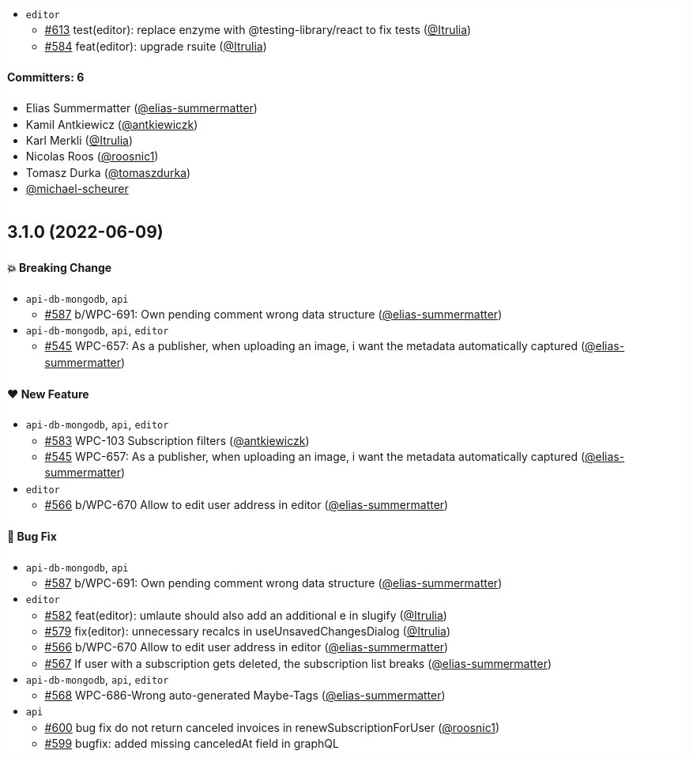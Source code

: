* `editor`
    * [#613](https://github.com/wepublish/wepublish/pull/613) test(editor): replace enzyme with @testing-library/react
      to fix tests ([@Itrulia](https://github.com/Itrulia))
    * [#584](https://github.com/wepublish/wepublish/pull/584) feat(editor): upgrade
      rsuite ([@Itrulia](https://github.com/Itrulia))

#### Committers: 6

- Elias Summermatter ([@elias-summermatter](https://github.com/elias-summermatter))
- Kamil Antkiewicz ([@antkiewiczk](https://github.com/antkiewiczk))
- Karl Merkli ([@Itrulia](https://github.com/Itrulia))
- Nicolas Roos ([@roosnic1](https://github.com/roosnic1))
- Tomasz Durka ([@tomaszdurka](https://github.com/tomaszdurka))
- [@michael-scheurer](https://github.com/michael-scheurer)

## 3.1.0 (2022-06-09)

#### :boom: Breaking Change

* `api-db-mongodb`, `api`
    * [#587](https://github.com/wepublish/wepublish/pull/587) b/WPC-691: Own pending comment wrong data
      structure ([@elias-summermatter](https://github.com/elias-summermatter))
* `api-db-mongodb`, `api`, `editor`
    * [#545](https://github.com/wepublish/wepublish/pull/545) WPC-657: As a publisher, when uploading an image, i want
      the metadata automatically captured ([@elias-summermatter](https://github.com/elias-summermatter))

#### :heart: New Feature

* `api-db-mongodb`, `api`, `editor`
    * [#583](https://github.com/wepublish/wepublish/pull/583) WPC-103 Subscription
      filters ([@antkiewiczk](https://github.com/antkiewiczk))
    * [#545](https://github.com/wepublish/wepublish/pull/545) WPC-657: As a publisher, when uploading an image, i want
      the metadata automatically captured ([@elias-summermatter](https://github.com/elias-summermatter))
* `editor`
    * [#566](https://github.com/wepublish/wepublish/pull/566) b/WPC-670 Allow to edit user address in
      editor ([@elias-summermatter](https://github.com/elias-summermatter))

#### :bug: Bug Fix

* `api-db-mongodb`, `api`
    * [#587](https://github.com/wepublish/wepublish/pull/587) b/WPC-691: Own pending comment wrong data
      structure ([@elias-summermatter](https://github.com/elias-summermatter))
* `editor`
    * [#582](https://github.com/wepublish/wepublish/pull/582) feat(editor): umlaute should also add an additional e in
      slugify ([@Itrulia](https://github.com/Itrulia))
    * [#579](https://github.com/wepublish/wepublish/pull/579) fix(editor): unnecessary recalcs in
      useUnsavedChangesDialog ([@Itrulia](https://github.com/Itrulia))
    * [#566](https://github.com/wepublish/wepublish/pull/566) b/WPC-670 Allow to edit user address in
      editor ([@elias-summermatter](https://github.com/elias-summermatter))
    * [#567](https://github.com/wepublish/wepublish/pull/567) If user with a subscription gets deleted, the subscription
      list breaks ([@elias-summermatter](https://github.com/elias-summermatter))
* `api-db-mongodb`, `api`, `editor`
    * [#568](https://github.com/wepublish/wepublish/pull/568) WPC-686-Wrong auto-generated
      Maybe-Tags ([@elias-summermatter](https://github.com/elias-summermatter))
* `api`
    * [#600](https://github.com/wepublish/wepublish/pull/600) bug fix do not return canceled invoices in
      renewSubscriptionForUser ([@roosnic1](https://github.com/roosnic1))
    * [#599](https://github.com/wepublish/wepublish/pull/599) bugfix: added missing canceledAt field in graphQL